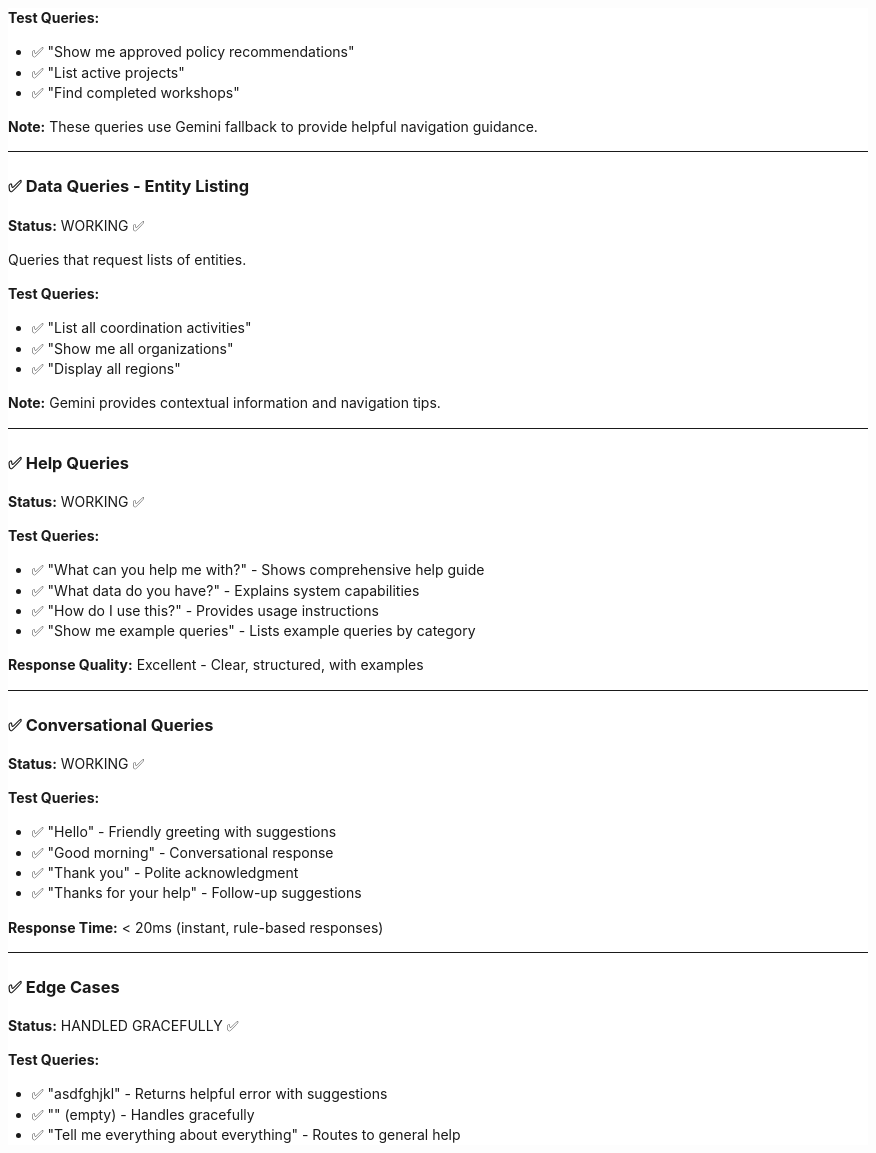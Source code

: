 **Test Queries:**
- ✅ "Show me approved policy recommendations"
- ✅ "List active projects"
- ✅ "Find completed workshops"

**Note:** These queries use Gemini fallback to provide helpful navigation guidance.

---

### ✅ Data Queries - Entity Listing

**Status:** WORKING ✅

Queries that request lists of entities.

**Test Queries:**
- ✅ "List all coordination activities"
- ✅ "Show me all organizations"
- ✅ "Display all regions"

**Note:** Gemini provides contextual information and navigation tips.

---

### ✅ Help Queries

**Status:** WORKING ✅

**Test Queries:**
- ✅ "What can you help me with?" - Shows comprehensive help guide
- ✅ "What data do you have?" - Explains system capabilities
- ✅ "How do I use this?" - Provides usage instructions
- ✅ "Show me example queries" - Lists example queries by category

**Response Quality:** Excellent - Clear, structured, with examples

---

### ✅ Conversational Queries

**Status:** WORKING ✅

**Test Queries:**
- ✅ "Hello" - Friendly greeting with suggestions
- ✅ "Good morning" - Conversational response
- ✅ "Thank you" - Polite acknowledgment
- ✅ "Thanks for your help" - Follow-up suggestions

**Response Time:** < 20ms (instant, rule-based responses)

---

### ✅ Edge Cases

**Status:** HANDLED GRACEFULLY ✅

**Test Queries:**
- ✅ "asdfghjkl" - Returns helpful error with suggestions
- ✅ "" (empty) - Handles gracefully
- ✅ "Tell me everything about everything" - Routes to general help
